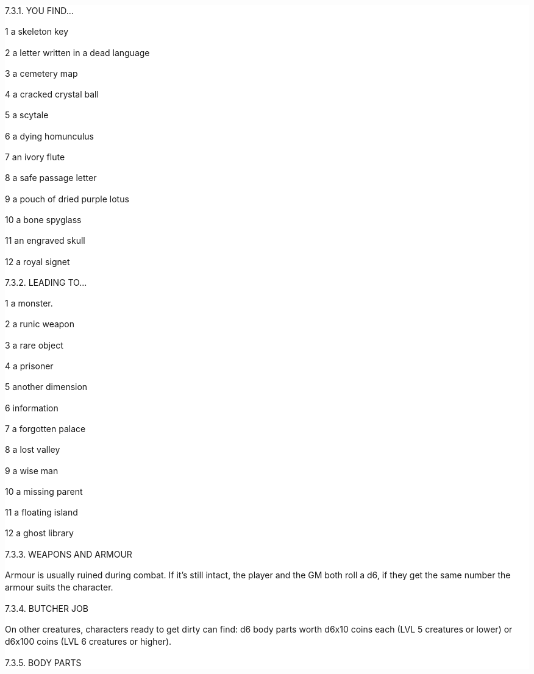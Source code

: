 

7.3.1. YOU FIND...

1	a skeleton key

2	a letter written in a dead language

3	a cemetery map

4	a cracked crystal ball

5	a scytale

6	a dying homunculus

7 	an ivory flute

8 	a safe passage letter 

9 	a pouch of dried purple lotus

10 	a bone spyglass

11 	an engraved skull

12 	a royal signet

7.3.2. LEADING TO...

1	a monster.

2 	a runic weapon

3 	a rare object

4 	a prisoner

5 	another dimension

6 	information

7 	a forgotten palace

8 	a lost valley

9 	a wise man

10 	a missing parent

11 	a floating island

12 	a ghost library

7.3.3. WEAPONS AND ARMOUR

Armour is usually ruined during combat. If it’s still intact, the player and the GM both roll a d6, if they get the same number the armour suits the character.

7.3.4. BUTCHER JOB

On other creatures, characters ready to get dirty can find: d6 body parts worth d6x10 coins each (LVL 5 creatures or lower) or d6x100 coins (LVL 6 creatures or higher).

7.3.5. BODY PARTS
